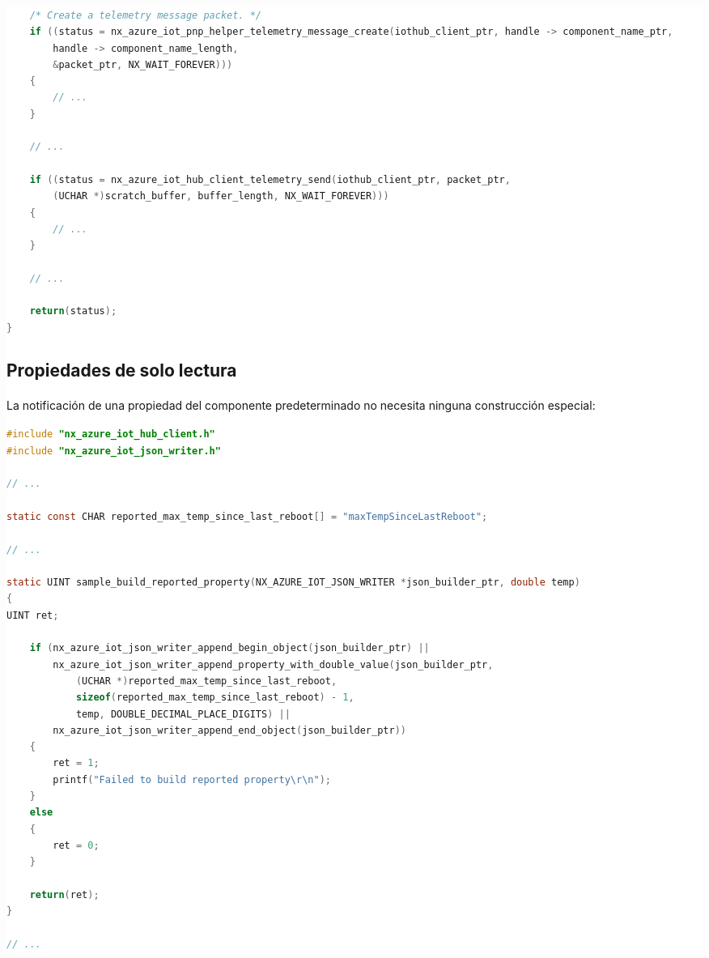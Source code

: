 ```c
    /* Create a telemetry message packet. */
    if ((status = nx_azure_iot_pnp_helper_telemetry_message_create(iothub_client_ptr, handle -> component_name_ptr,
        handle -> component_name_length,
        &packet_ptr, NX_WAIT_FOREVER)))
    {
        // ...
    }

    // ...

    if ((status = nx_azure_iot_hub_client_telemetry_send(iothub_client_ptr, packet_ptr,
        (UCHAR *)scratch_buffer, buffer_length, NX_WAIT_FOREVER)))
    {
        // ...
    }

    // ...

    return(status);
}
```

## <a name="read-only-properties"></a>Propiedades de solo lectura

La notificación de una propiedad del componente predeterminado no necesita ninguna construcción especial:

```c
#include "nx_azure_iot_hub_client.h"
#include "nx_azure_iot_json_writer.h"

// ...

static const CHAR reported_max_temp_since_last_reboot[] = "maxTempSinceLastReboot";

// ...

static UINT sample_build_reported_property(NX_AZURE_IOT_JSON_WRITER *json_builder_ptr, double temp)
{
UINT ret;

    if (nx_azure_iot_json_writer_append_begin_object(json_builder_ptr) ||
        nx_azure_iot_json_writer_append_property_with_double_value(json_builder_ptr,
            (UCHAR *)reported_max_temp_since_last_reboot,
            sizeof(reported_max_temp_since_last_reboot) - 1,
            temp, DOUBLE_DECIMAL_PLACE_DIGITS) ||
        nx_azure_iot_json_writer_append_end_object(json_builder_ptr))
    {
        ret = 1;
        printf("Failed to build reported property\r\n");
    }
    else
    {
        ret = 0;
    }

    return(ret);
}

// ...

```
